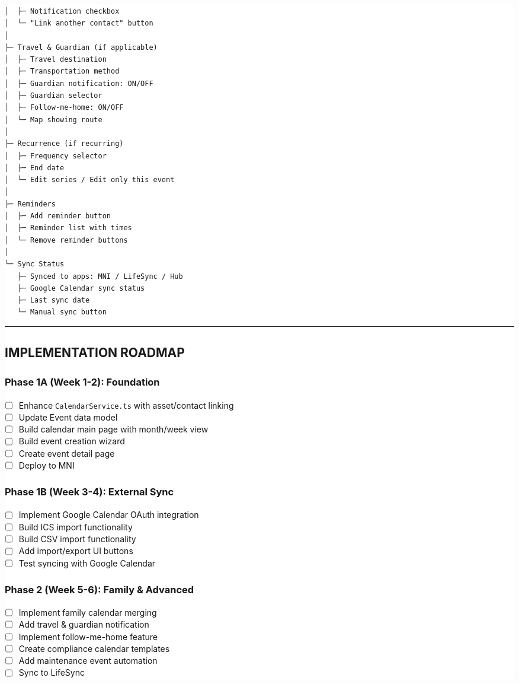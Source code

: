 ```
│  ├─ Notification checkbox
│  └─ "Link another contact" button
│
├─ Travel & Guardian (if applicable)
│  ├─ Travel destination
│  ├─ Transportation method
│  ├─ Guardian notification: ON/OFF
│  ├─ Guardian selector
│  ├─ Follow-me-home: ON/OFF
│  └─ Map showing route
│
├─ Recurrence (if recurring)
│  ├─ Frequency selector
│  ├─ End date
│  └─ Edit series / Edit only this event
│
├─ Reminders
│  ├─ Add reminder button
│  ├─ Reminder list with times
│  └─ Remove reminder buttons
│
└─ Sync Status
   ├─ Synced to apps: MNI / LifeSync / Hub
   ├─ Google Calendar sync status
   ├─ Last sync date
   └─ Manual sync button
```

---

## IMPLEMENTATION ROADMAP

### Phase 1A (Week 1-2): Foundation
- [ ] Enhance `CalendarService.ts` with asset/contact linking
- [ ] Update Event data model
- [ ] Build calendar main page with month/week view
- [ ] Build event creation wizard
- [ ] Create event detail page
- [ ] Deploy to MNI

### Phase 1B (Week 3-4): External Sync
- [ ] Implement Google Calendar OAuth integration
- [ ] Build ICS import functionality
- [ ] Build CSV import functionality
- [ ] Add import/export UI buttons
- [ ] Test syncing with Google Calendar

### Phase 2 (Week 5-6): Family & Advanced
- [ ] Implement family calendar merging
- [ ] Add travel & guardian notification
- [ ] Implement follow-me-home feature
- [ ] Create compliance calendar templates
- [ ] Add maintenance event automation
- [ ] Sync to LifeSync
